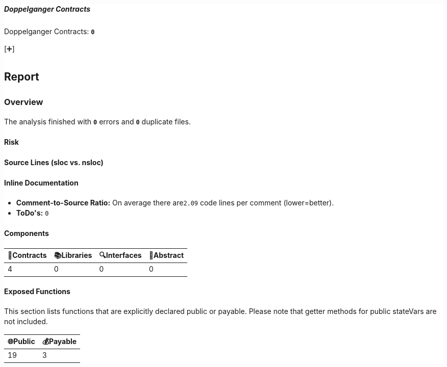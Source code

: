 </div>

##### <span id=t-out-of-scope-doppelganger-contracts>Doppelganger Contracts</span>

Doppelganger Contracts: **`0`** 

<a onclick="toggleVisibility('doppelganger-contracts', this)">[➕]</a>
<div id="doppelganger-contracts" style="display:none">
| File   | Contract | Doppelganger | 
| ------ | -------- | ------------ |


</div>


## <span id=t-report>Report</span>

### Overview

The analysis finished with **`0`** errors and **`0`** duplicate files.





#### <span id=t-risk>Risk</span>

<div class="wrapper" style="max-width: 512px; margin: auto">
			<canvas id="chart-risk-summary"></canvas>
</div>

#### <span id=t-source-lines>Source Lines (sloc vs. nsloc)</span>

<div class="wrapper" style="max-width: 512px; margin: auto">
    <canvas id="chart-nsloc-total"></canvas>
</div>

#### <span id=t-inline-documentation>Inline Documentation</span>

- **Comment-to-Source Ratio:** On average there are`2.09` code lines per comment (lower=better).
- **ToDo's:** `0` 

#### <span id=t-components>Components</span>

| 📝Contracts   | 📚Libraries | 🔍Interfaces | 🎨Abstract |
| ------------- | ----------- | ------------ | ---------- |
| 4 | 0  | 0  | 0 |

#### <span id=t-exposed-functions>Exposed Functions</span>

This section lists functions that are explicitly declared public or payable. Please note that getter methods for public stateVars are not included.  

| 🌐Public   | 💰Payable |
| ---------- | --------- |
| 19 | 3  | 

